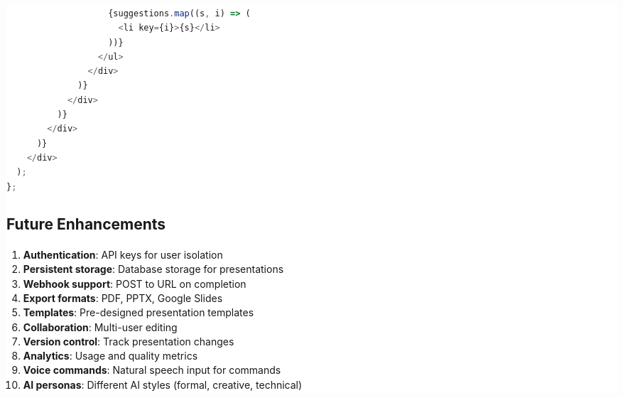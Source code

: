```typescript
                    {suggestions.map((s, i) => (
                      <li key={i}>{s}</li>
                    ))}
                  </ul>
                </div>
              )}
            </div>
          )}
        </div>
      )}
    </div>
  );
};
```

## Future Enhancements

1. **Authentication**: API keys for user isolation
2. **Persistent storage**: Database storage for presentations
3. **Webhook support**: POST to URL on completion
4. **Export formats**: PDF, PPTX, Google Slides
5. **Templates**: Pre-designed presentation templates
6. **Collaboration**: Multi-user editing
7. **Version control**: Track presentation changes
8. **Analytics**: Usage and quality metrics
9. **Voice commands**: Natural speech input for commands
10. **AI personas**: Different AI styles (formal, creative, technical)